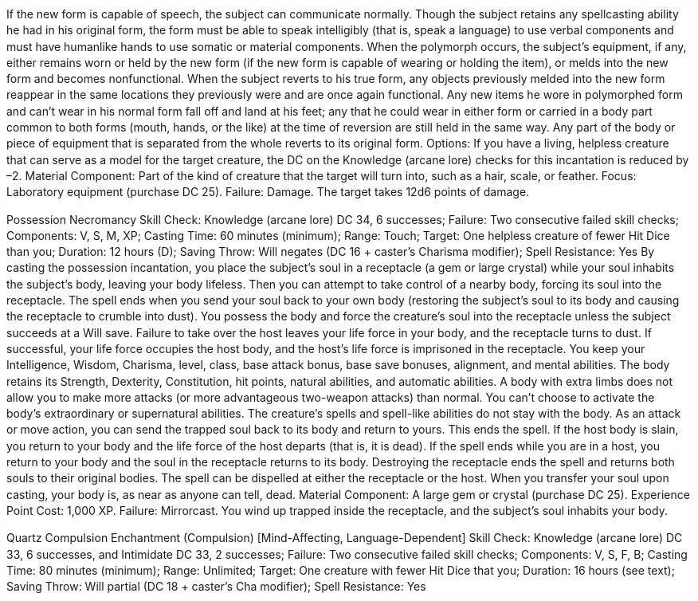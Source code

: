 If the new form is capable of speech, the subject can communicate normally. Though the subject retains any spellcasting ability he had in his original form, the form must be able to speak intelligibly (that is, speak a language) to use verbal components and must have humanlike hands to use somatic or material components.
When the polymorph occurs, the subject’s equipment, if any, either remains worn or held by the new form (if the new form is capable of wearing or holding the item), or melds into the new form and becomes nonfunctional. When the subject reverts to his true form, any objects previously melded into the new form reappear in the same locations they previously were and are once again functional. Any new items he wore in polymorphed form and can’t wear in his normal form fall off and land at his feet; any that he could wear in either form or carried in a body part common to both forms (mouth, hands, or the like) at the time of reversion are still held in the same way. Any part of the body or piece of equipment that is separated from the whole reverts to its original form.
Options: If you have a living, helpless creature that can serve as a model for the target creature, the DC on the Knowledge (arcane lore) checks for this incantation is reduced by –2.
Material Component: Part of the kind of creature that the target will turn into, such as a hair, scale, or feather.
Focus: Laboratory equipment (purchase DC 25).
Failure: Damage. The target takes 12d6 points of damage.

Possession
Necromancy
Skill Check: Knowledge (arcane lore) DC 34, 6 successes; Failure: Two consecutive failed skill checks; Components: V, S, M, XP; Casting Time: 60 minutes (minimum); Range: Touch; Target: One helpless creature of fewer Hit Dice than you; Duration: 12 hours (D); Saving Throw: Will negates (DC 16 + caster’s Charisma modifier); Spell Resistance: Yes
By casting the possession incantation, you place the subject’s soul in a receptacle (a gem or large crystal) while your soul inhabits the subject’s body, leaving your body lifeless. Then you can attempt to take control of a nearby body, forcing its soul into the receptacle. The spell ends when you send your soul back to your own body (restoring the subject’s soul to its body and causing the receptacle to crumble into dust).
You possess the body and force the creature’s soul into the receptacle unless the subject succeeds at a Will save. Failure to take over the host leaves your life force in your body, and the receptacle turns to dust. If successful, your life force occupies the host body, and the host’s life force is imprisoned in the receptacle. You keep your Intelligence, Wisdom, Charisma, level, class, base attack bonus, base save bonuses, alignment, and mental abilities.
The body retains its Strength, Dexterity, Constitution, hit points, natural abilities, and automatic abilities. A body with extra limbs does not allow you to make more attacks (or more advantageous two-weapon attacks) than normal. You can’t choose to activate the body’s extraordinary or supernatural abilities. The creature’s spells and spell-like abilities do not stay with the body.
As an attack or move action, you can send the trapped soul back to its body and return to yours. This ends the spell.
If the host body is slain, you return to your body and the life force of the host departs (that is, it is dead). If the spell ends while you are in a host, you return to your body and the soul in the receptacle returns to its body. Destroying the receptacle ends the spell and returns both souls to their original bodies. The spell can be dispelled at either the receptacle or the host.
When you transfer your soul upon casting, your body is, as near as anyone can tell, dead.
Material Component: A large gem or crystal (purchase DC 25).
Experience Point Cost: 1,000 XP.
Failure: Mirrorcast. You wind up trapped inside the receptacle, and the subject’s soul inhabits your body.

Quartz Compulsion
Enchantment (Compulsion) \[Mind-Affecting, Language-Dependent\]
Skill Check: Knowledge (arcane lore) DC 33, 6 successes, and Intimidate DC 33, 2 successes; Failure: Two consecutive failed skill checks; Components: V, S, F, B; Casting Time: 80 minutes (minimum); Range: Unlimited; Target: One creature with fewer Hit Dice that you; Duration: 16 hours (see text); Saving Throw: Will partial (DC 18 + caster’s Cha modifier); Spell Resistance: Yes